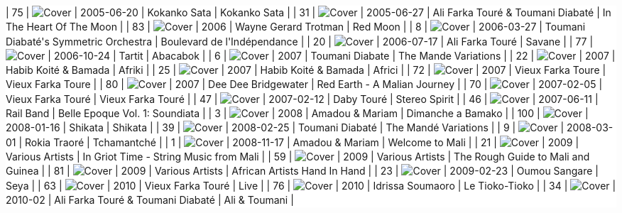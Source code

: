 | 75 | ![Cover](https://i.discogs.com/TFiTRrKt0efOoekXgv9m_qHDu5bQNuMqFPuhCq3bLzw/rs:fit/g:sm/q:40/h:150/w:150/czM6Ly9kaXNjb2dz/LWRhdGFiYXNlLWlt/YWdlcy9SLTM3MTU3/NzMtMTM0MTQ5MjQ4/MS02OTE5LmpwZWc.jpeg) | 2005-06-20 | Kokanko Sata | Kokanko Sata |
| 31 | ![Cover](https://i.discogs.com/SKDyuGDnTSzM17psjGY6pECVFYd7SyF_jGpWrN6Q8t0/rs:fit/g:sm/q:40/h:150/w:150/czM6Ly9kaXNjb2dz/LWRhdGFiYXNlLWlt/YWdlcy9SLTU2Njk0/Mi0xNjYyOTM2MTMy/LTgyNzMuanBlZw.jpeg) | 2005-06-27 | Ali Farka Touré &amp; Toumani Diabaté | In The Heart Of The Moon |
| 83 | ![Cover](https://i.discogs.com/KS9J6E41100fhXcbrvCdD4eNhCSHaaRoWeBRCfEnu_Y/rs:fit/g:sm/q:40/h:150/w:150/czM6Ly9kaXNjb2dz/LWRhdGFiYXNlLWlt/YWdlcy9SLTY3NDY4/MTUtMTQyNTgxNDYy/Ni02NDM3LmpwZWc.jpeg) | 2006 | Wayne Gerard Trotman | Red Moon |
| 8 | ![Cover](https://i.discogs.com/zRIqLCf2Jt40J50X_4a-UJcD3OIeLPOZoOwv-jouIFw/rs:fit/g:sm/q:40/h:150/w:150/czM6Ly9kaXNjb2dz/LWRhdGFiYXNlLWlt/YWdlcy9SLTQ5NjE4/MjMtMTM4MDY5NTkw/Ni0xODczLmpwZWc.jpeg) | 2006-03-27 | Toumani Diabaté's Symmetric Orchestra | Boulevard de l'Indépendance |
| 20 | ![Cover](http://coverartarchive.org/release/9be57431-4d7d-4e00-85c3-3c834de56bb9/31154047519-250.jpg) | 2006-07-17 | Ali Farka Touré | Savane |
| 77 | ![Cover](https://i.discogs.com/ydzVRBKzQcD9W_Uypy8Y5FhIJ7y7PqSADXzUmQ8M-IQ/rs:fit/g:sm/q:40/h:150/w:150/czM6Ly9kaXNjb2dz/LWRhdGFiYXNlLWlt/YWdlcy9SLTI5MzQ0/NzItMTMwODA4MjU4/Mi5qcGVn.jpeg) | 2006-10-24 | Tartit | Abacabok |
| 6 | ![Cover](https://i.discogs.com/puQnAn0QHgItI_11H4BjFjHzillL24xZjt768ZIgMN0/rs:fit/g:sm/q:40/h:150/w:150/czM6Ly9kaXNjb2dz/LWRhdGFiYXNlLWlt/YWdlcy9SLTEzMjk5/MzItMTMyMzk2NTM5/Mi5qcGVn.jpeg) | 2007 | Toumani Diabate | The Mande Variations |
| 22 | ![Cover](http://coverartarchive.org/release/1070b694-f9ec-43a6-becd-b66c9e5f5f5d/13986814706-250.jpg) | 2007 | Habib Koité &amp; Bamada | Afriki |
| 25 | ![Cover](https://i.discogs.com/FYCOAkKL-cxFe2QaryvWahwSzNbEs0mP6hkXUSPVU-s/rs:fit/g:sm/q:40/h:150/w:150/czM6Ly9kaXNjb2dz/LWRhdGFiYXNlLWlt/YWdlcy9SLTExNzc5/MDEtMTI1MDAwNzYx/NS5qcGVn.jpeg) | 2007 | Habib Koité &amp; Bamada | Africi |
| 72 | ![Cover](https://i.discogs.com/lTuN9Rqwxyua2t71bzF8is8ifO1Q34jhmKoMvk5u4mk/rs:fit/g:sm/q:40/h:150/w:150/czM6Ly9kaXNjb2dz/LWRhdGFiYXNlLWlt/YWdlcy9SLTE5MDEw/ODAtMTI5NDQ1MTQ3/Mi5qcGVn.jpeg) | 2007 | Vieux Farka Toure | Vieux Farka Toure |
| 80 | ![Cover](https://i.discogs.com/PMq7U44-jDUNbKvGGiEvlnYfMFctTZei4hiZY7a_f8Y/rs:fit/g:sm/q:40/h:150/w:150/czM6Ly9kaXNjb2dz/LWRhdGFiYXNlLWlt/YWdlcy9SLTMyMTcy/OTctMTMyMDkwOTQ1/MS5qcGVn.jpeg) | 2007 | Dee Dee Bridgewater | Red Earth - A Malian Journey |
| 70 | ![Cover](http://coverartarchive.org/release/419e1706-ac4a-4c4f-9e5c-1296706d7af4/33909972756-250.jpg) | 2007-02-05 | Vieux Farka Touré | Vieux Farka Touré |
| 47 | ![Cover](https://i.discogs.com/qv-WPwKZsfDL7-guFpL8XHPj7Vtg20L-HQvbpLaWEtg/rs:fit/g:sm/q:40/h:150/w:150/czM6Ly9kaXNjb2dz/LWRhdGFiYXNlLWlt/YWdlcy9SLTgwMjUw/NDAtMTUyMDg2Mzk1/Ni01NzQ2LmpwZWc.jpeg) | 2007-02-12 | Daby Touré | Stereo Spirit |
| 46 | ![Cover](http://coverartarchive.org/release/27802fd7-117b-49d8-b03e-5bc710fee1d5/26108095000-250.jpg) | 2007-06-11 | Rail Band | Belle Epoque Vol. 1: Soundiata |
| 3 | ![Cover](https://i.discogs.com/u8pNtthbSlPqIJPaFmGNzRKTt1w8-l8eYZmgMYs29vs/rs:fit/g:sm/q:40/h:150/w:150/czM6Ly9kaXNjb2dz/LWRhdGFiYXNlLWlt/YWdlcy9SLTYzMzUx/My0xNTQwMTQyMzMz/LTUyMDUuanBlZw.jpeg) | 2008 | Amadou &amp; Mariam | Dimanche a Bamako |
| 100 | ![Cover](https://i.discogs.com/wP7XdJcQvQJyRbAtno3HLOZM9bHz4NZNMVlUTuYn0FU/rs:fit/g:sm/q:40/h:150/w:150/czM6Ly9kaXNjb2dz/LWRhdGFiYXNlLWlt/YWdlcy9SLTgyMDUx/MTUtMTQ1NzExMDM3/MC0zMTEyLmpwZWc.jpeg) | 2008-01-16 | Shikata | Shikata |
| 39 | ![Cover](http://coverartarchive.org/release/b2333e28-d21f-4885-b667-150d1b62d0b0/26711667967-250.jpg) | 2008-02-25 | Toumani Diabaté | The Mandé Variations |
| 9 | ![Cover](http://coverartarchive.org/release/917493f9-0bd2-4ddc-840a-0831764a0076/12011210435-250.jpg) | 2008-03-01 | Rokia Traoré | Tchamantché |
| 1 | ![Cover](https://i.discogs.com/4HixZBLuzMLF9Qm2e4nvr1IIvwPIyknsSYWhdSaenwo/rs:fit/g:sm/q:40/h:150/w:150/czM6Ly9kaXNjb2dz/LWRhdGFiYXNlLWlt/YWdlcy9SLTE1OTY5/NDQtMTIzMTExNjQx/My5qcGVn.jpeg) | 2008-11-17 | Amadou &amp; Mariam | Welcome to Mali |
| 21 | ![Cover](https://i.discogs.com/HW14VQKmpAkIKawWtRM55k_ZzF0WM39MetWNrtj0sMg/rs:fit/g:sm/q:40/h:150/w:150/czM6Ly9kaXNjb2dz/LWRhdGFiYXNlLWlt/YWdlcy9SLTUzMTQ5/MzUtMTM5MTkyMjM4/Ny01NTM5LmpwZWc.jpeg) | 2009 | Various Artists | In Griot Time - String Music from Mali |
| 59 | ![Cover](https://i.discogs.com/lB-sJBd_jopMdaAe8_enDHBhRT9YRVRf89kcPeXYBmo/rs:fit/g:sm/q:40/h:150/w:150/czM6Ly9kaXNjb2dz/LWRhdGFiYXNlLWlt/YWdlcy9SLTIyNTk2/NTgtMTQ5MDA5MDQ5/MS0yNTM3LmpwZWc.jpeg) | 2009 | Various Artists | The Rough Guide to Mali and Guinea |
| 81 | ![Cover](https://i.discogs.com/ZEq6RL1Zl6wNPEzzWjz59rPxrDgk8nTOAzDTlkQEnyo/rs:fit/g:sm/q:40/h:150/w:150/czM6Ly9kaXNjb2dz/LWRhdGFiYXNlLWlt/YWdlcy9SLTE5MzQx/MzU1LTE2MjUxNDkz/MjUtMzExNS5qcGVn.jpeg) | 2009 | Various Artists | African Artists Hand In Hand |
| 23 | ![Cover](https://i.discogs.com/YF6jBMxnVK2o_yPlX-o6-H6zNp6D1-9rWrNprN16KGU/rs:fit/g:sm/q:40/h:150/w:150/czM6Ly9kaXNjb2dz/LWRhdGFiYXNlLWlt/YWdlcy9SLTE2Nzg1/OTMtMTIzNjQyNTcz/OC5qcGVn.jpeg) | 2009-02-23 | Oumou Sangare | Seya |
| 63 | ![Cover](http://coverartarchive.org/release/59db267f-c31a-4d56-96c0-9906ab468a37/33910955648-250.jpg) | 2010 | Vieux Farka Touré | Live |
| 76 | ![Cover](https://i.discogs.com/IGEDF_tFvp9vSZgvNLF7du4kSl45FtiC6abeAxsS7BI/rs:fit/g:sm/q:40/h:150/w:150/czM6Ly9kaXNjb2dz/LWRhdGFiYXNlLWlt/YWdlcy9SLTUzNDg3/NzYtMTYzOTA5MTE1/NS01ODkyLmpwZWc.jpeg) | 2010 | Idrissa Soumaoro  | Le Tioko-Tioko |
| 34 | ![Cover](https://i.discogs.com/VVTkGnxMT6BrB7x7ZlGVpAhASdHOHdXDzXUnmy6qCA0/rs:fit/g:sm/q:40/h:150/w:150/czM6Ly9kaXNjb2dz/LWRhdGFiYXNlLWlt/YWdlcy9SLTIxNTI1/OTUtMTI5MjI3NTI3/OC5qcGVn.jpeg) | 2010-02 | Ali Farka Touré &amp; Toumani Diabaté | Ali &amp; Toumani |